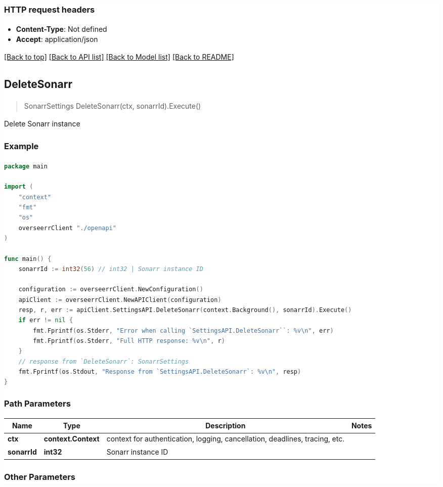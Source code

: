 ### HTTP request headers

- **Content-Type**: Not defined
- **Accept**: application/json

[[Back to top]](#) [[Back to API list]](../README.md#documentation-for-api-endpoints)
[[Back to Model list]](../README.md#documentation-for-models)
[[Back to README]](../README.md)


## DeleteSonarr

> SonarrSettings DeleteSonarr(ctx, sonarrId).Execute()

Delete Sonarr instance



### Example

```go
package main

import (
    "context"
    "fmt"
    "os"
    overseerrClient "./openapi"
)

func main() {
    sonarrId := int32(56) // int32 | Sonarr instance ID

    configuration := overseerrClient.NewConfiguration()
    apiClient := overseerrClient.NewAPIClient(configuration)
    resp, r, err := apiClient.SettingsAPI.DeleteSonarr(context.Background(), sonarrId).Execute()
    if err != nil {
        fmt.Fprintf(os.Stderr, "Error when calling `SettingsAPI.DeleteSonarr``: %v\n", err)
        fmt.Fprintf(os.Stderr, "Full HTTP response: %v\n", r)
    }
    // response from `DeleteSonarr`: SonarrSettings
    fmt.Fprintf(os.Stdout, "Response from `SettingsAPI.DeleteSonarr`: %v\n", resp)
}
```

### Path Parameters


Name | Type | Description  | Notes
------------- | ------------- | ------------- | -------------
**ctx** | **context.Context** | context for authentication, logging, cancellation, deadlines, tracing, etc.
**sonarrId** | **int32** | Sonarr instance ID | 

### Other Parameters
